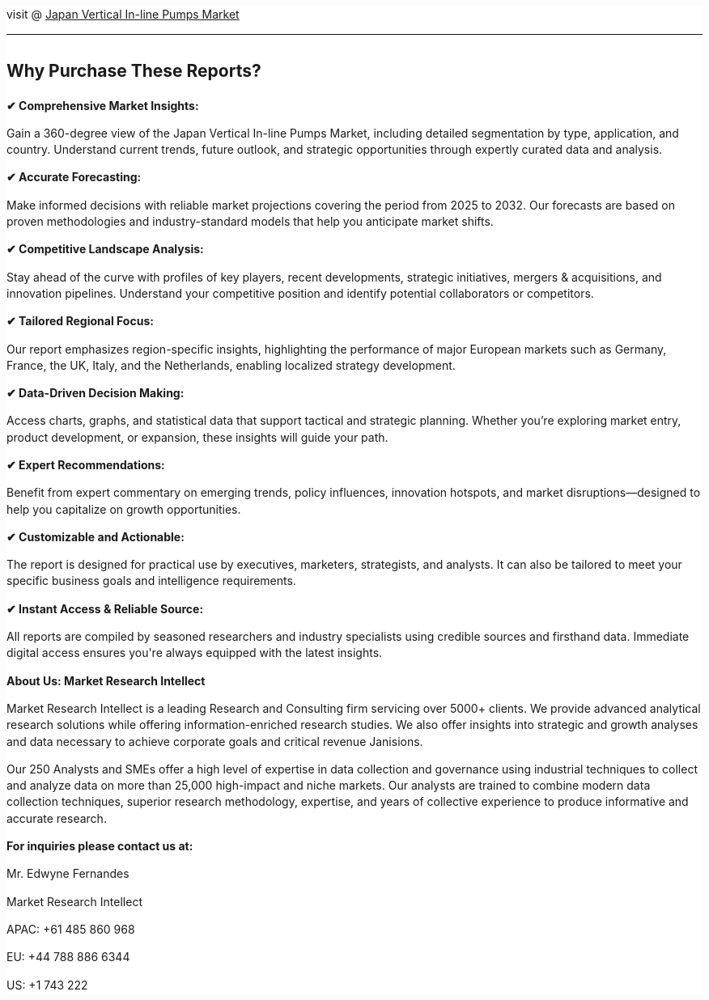 visit&nbsp;@</strong>&nbsp;</span><span class="font-[700]"><a href="https://www.marketresearchintellect.com/product/vertical-in-line-pumps-market/?utm_source=Linkedin&utm_medium=824" target="_blank" data-tracking-control-name="article-ssr-frontend-pulse_little-text-block" data-tracking-will-navigate="" data-test-link="">Japan Vertical In-line Pumps Market</a></span></p></blockquote><hr /><h2>Why Purchase These Reports?</h2><p><strong>✔ Comprehensive Market Insights:</strong></p><p>Gain a 360-degree view of the Japan Vertical In-line Pumps Market, including detailed segmentation by type, application, and country. Understand current trends, future outlook, and strategic opportunities through expertly curated data and analysis.</p><p><strong>✔ Accurate Forecasting:</strong></p><p>Make informed decisions with reliable market projections covering the period from 2025 to 2032. Our forecasts are based on proven methodologies and industry-standard models that help you anticipate market shifts.</p><p><strong>✔ Competitive Landscape Analysis:</strong></p><p>Stay ahead of the curve with profiles of key players, recent developments, strategic initiatives, mergers &amp; acquisitions, and innovation pipelines. Understand your competitive position and identify potential collaborators or competitors.</p><p><strong>✔ Tailored Regional Focus:</strong></p><p>Our report emphasizes region-specific insights, highlighting the performance of major European markets such as Germany, France, the UK, Italy, and the Netherlands, enabling localized strategy development.</p><p><strong>✔ Data-Driven Decision Making:</strong></p><p>Access charts, graphs, and statistical data that support tactical and strategic planning. Whether you&rsquo;re exploring market entry, product development, or expansion, these insights will guide your path.</p><p><strong>✔ Expert Recommendations:</strong></p><p>Benefit from expert commentary on emerging trends, policy influences, innovation hotspots, and market disruptions&mdash;designed to help you capitalize on growth opportunities.</p><p><strong>✔ Customizable and Actionable:</strong></p><p>The report is designed for practical use by executives, marketers, strategists, and analysts. It can also be tailored to meet your specific business goals and intelligence requirements.</p><p><strong>✔ Instant Access &amp; Reliable Source:</strong></p><p>All reports are compiled by seasoned researchers and industry specialists using credible sources and firsthand data. Immediate digital access ensures you're always equipped with the latest insights.</p><p><strong><span class="font-[700]">About Us: Market Research Intellect</span></strong></p><p><span class="">Market Research Intellect is a leading Research and Consulting firm servicing over 5000+ clients. We provide advanced analytical research solutions while offering information-enriched research studies.&nbsp;</span>We also offer insights into strategic and growth analyses and data necessary to achieve corporate goals and critical revenue Janisions.</p><p><span class="">Our 250 Analysts and SMEs offer a high level of expertise in data collection and governance using industrial techniques to collect and analyze data on more than 25,000 high-impact and niche markets. Our analysts are trained to combine modern data collection techniques, superior research methodology, expertise, and years of collective experience to produce informative and accurate research.</span></p><p><strong>For inquiries please contact us at:</strong></p><p>Mr. Edwyne Fernandes</p><p>Market Research Intellect</p><p>APAC: +61 485 860 968</p><p>EU: +44 788 886 6344</p><p>US: +1 743 222